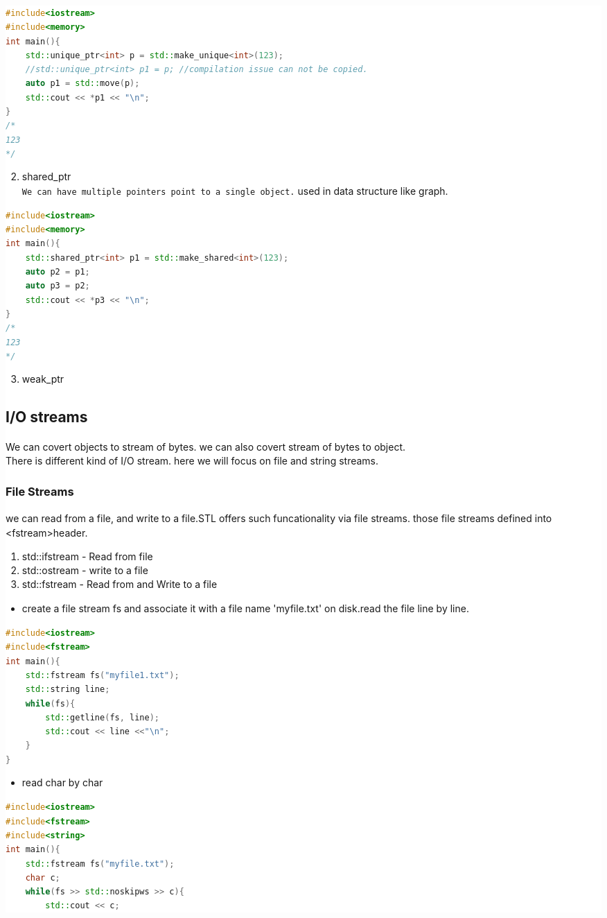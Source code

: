 ```cpp
#include<iostream>
#include<memory>
int main(){
    std::unique_ptr<int> p = std::make_unique<int>(123);
    //std::unique_ptr<int> p1 = p; //compilation issue can not be copied.
    auto p1 = std::move(p);
    std::cout << *p1 << "\n";
}
/*
123
*/
```
2. shared_ptr<br>
`We can have multiple pointers point to a single object.` used in data structure like graph.
```cpp
#include<iostream>
#include<memory>
int main(){
    std::shared_ptr<int> p1 = std::make_shared<int>(123);
    auto p2 = p1;
    auto p3 = p2;
    std::cout << *p3 << "\n";
}
/*
123
*/
```
3. weak_ptr

## I/O streams
We can covert objects to stream of bytes. we can also covert stream of bytes to object.<br>
  There is different kind of I/O stream.
  here we will focus on file and string streams.
### File Streams
we can read from a file, and write to a file.STL offers such funcationality via file streams. those file streams defined into \<fstream>header.
1. std::ifstream - Read from file
2. std::ostream - write to a file
3. std::fstream - Read from and Write to a file
- create a file stream fs and associate it with a file name 'myfile.txt' on disk.read the file line by line.
```cpp
#include<iostream>
#include<fstream>
int main(){
    std::fstream fs("myfile1.txt");
    std::string line;
    while(fs){
        std::getline(fs, line);
        std::cout << line <<"\n";
    }
}
```
- read char by char
```cpp
#include<iostream>
#include<fstream>
#include<string>
int main(){
    std::fstream fs("myfile.txt");
    char c;
    while(fs >> std::noskipws >> c){
        std::cout << c;
```